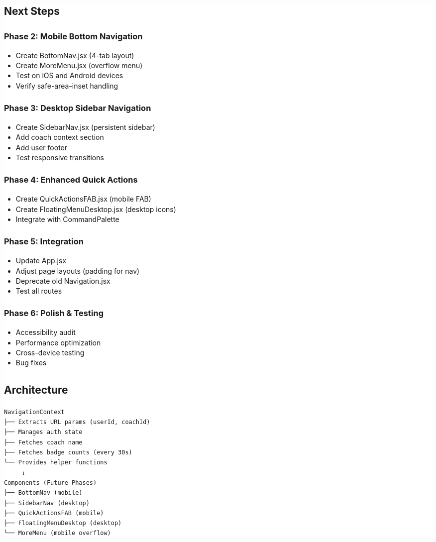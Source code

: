 ## Next Steps

### Phase 2: Mobile Bottom Navigation
- Create BottomNav.jsx (4-tab layout)
- Create MoreMenu.jsx (overflow menu)
- Test on iOS and Android devices
- Verify safe-area-inset handling

### Phase 3: Desktop Sidebar Navigation
- Create SidebarNav.jsx (persistent sidebar)
- Add coach context section
- Add user footer
- Test responsive transitions

### Phase 4: Enhanced Quick Actions
- Create QuickActionsFAB.jsx (mobile FAB)
- Create FloatingMenuDesktop.jsx (desktop icons)
- Integrate with CommandPalette

### Phase 5: Integration
- Update App.jsx
- Adjust page layouts (padding for nav)
- Deprecate old Navigation.jsx
- Test all routes

### Phase 6: Polish & Testing
- Accessibility audit
- Performance optimization
- Cross-device testing
- Bug fixes

## Architecture

```
NavigationContext
├── Extracts URL params (userId, coachId)
├── Manages auth state
├── Fetches coach name
├── Fetches badge counts (every 30s)
└── Provides helper functions
     ↓
Components (Future Phases)
├── BottomNav (mobile)
├── SidebarNav (desktop)
├── QuickActionsFAB (mobile)
├── FloatingMenuDesktop (desktop)
└── MoreMenu (mobile overflow)
```
